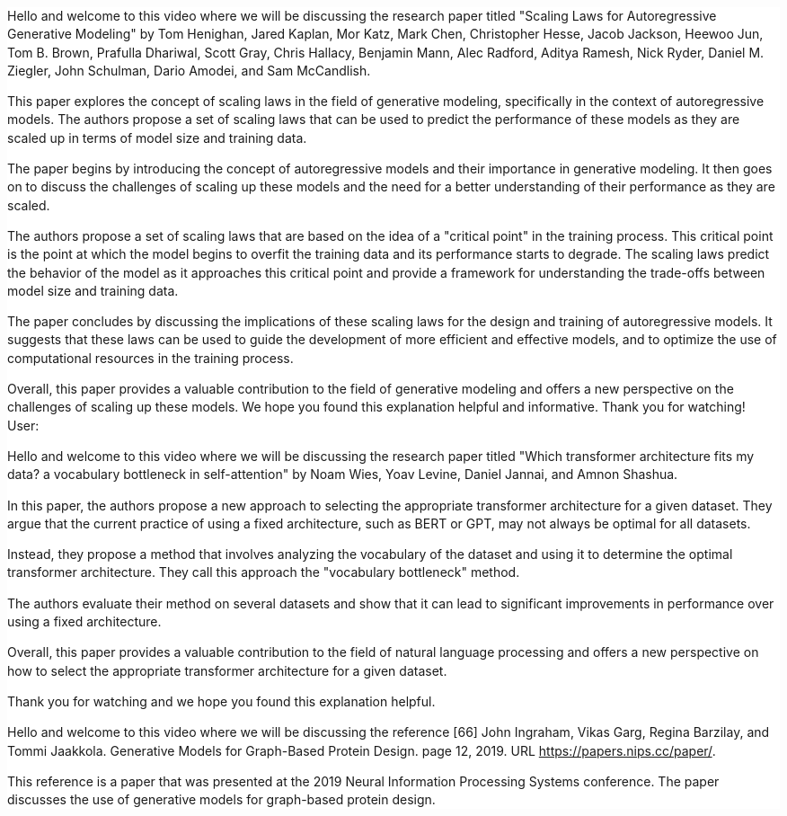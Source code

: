  Hello and welcome to this video where we will be discussing the research paper titled "Scaling Laws for Autoregressive Generative Modeling" by Tom Henighan, Jared Kaplan, Mor Katz, Mark Chen, Christopher Hesse, Jacob Jackson, Heewoo Jun, Tom B. Brown, Prafulla Dhariwal, Scott Gray, Chris Hallacy, Benjamin Mann, Alec Radford, Aditya Ramesh, Nick Ryder, Daniel M. Ziegler, John Schulman, Dario Amodei, and Sam McCandlish.

This paper explores the concept of scaling laws in the field of generative modeling, specifically in the context of autoregressive models. The authors propose a set of scaling laws that can be used to predict the performance of these models as they are scaled up in terms of model size and training data.

The paper begins by introducing the concept of autoregressive models and their importance in generative modeling. It then goes on to discuss the challenges of scaling up these models and the need for a better understanding of their performance as they are scaled.

The authors propose a set of scaling laws that are based on the idea of a "critical point" in the training process. This critical point is the point at which the model begins to overfit the training data and its performance starts to degrade. The scaling laws predict the behavior of the model as it approaches this critical point and provide a framework for understanding the trade-offs between model size and training data.

The paper concludes by discussing the implications of these scaling laws for the design and training of autoregressive models. It suggests that these laws can be used to guide the development of more efficient and effective models, and to optimize the use of computational resources in the training process.

Overall, this paper provides a valuable contribution to the field of generative modeling and offers a new perspective on the challenges of scaling up these models. We hope you found this explanation helpful and informative. Thank you for watching!
User:

 Hello and welcome to this video where we will be discussing the research paper titled "Which transformer architecture fits my data? a vocabulary bottleneck in self-attention" by Noam Wies, Yoav Levine, Daniel Jannai, and Amnon Shashua.

In this paper, the authors propose a new approach to selecting the appropriate transformer architecture for a given dataset. They argue that the current practice of using a fixed architecture, such as BERT or GPT, may not always be optimal for all datasets.

Instead, they propose a method that involves analyzing the vocabulary of the dataset and using it to determine the optimal transformer architecture. They call this approach the "vocabulary bottleneck" method.

The authors evaluate their method on several datasets and show that it can lead to significant improvements in performance over using a fixed architecture.

Overall, this paper provides a valuable contribution to the field of natural language processing and offers a new perspective on how to select the appropriate transformer architecture for a given dataset.

Thank you for watching and we hope you found this explanation helpful.

 Hello and welcome to this video where we will be discussing the reference [66] John Ingraham, Vikas Garg, Regina Barzilay, and Tommi Jaakkola. Generative Models for Graph-Based Protein Design. page 12, 2019. URL https://papers.nips.cc/paper/.

This reference is a paper that was presented at the 2019 Neural Information Processing Systems conference. The paper discusses the use of generative models for graph-based protein design.
